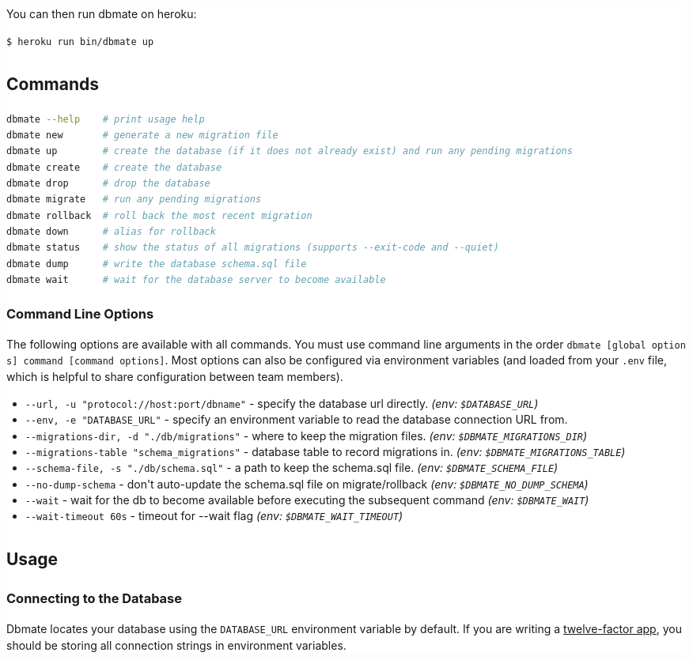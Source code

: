 You can then run dbmate on heroku:

```sh
$ heroku run bin/dbmate up
```

## Commands

```sh
dbmate --help    # print usage help
dbmate new       # generate a new migration file
dbmate up        # create the database (if it does not already exist) and run any pending migrations
dbmate create    # create the database
dbmate drop      # drop the database
dbmate migrate   # run any pending migrations
dbmate rollback  # roll back the most recent migration
dbmate down      # alias for rollback
dbmate status    # show the status of all migrations (supports --exit-code and --quiet)
dbmate dump      # write the database schema.sql file
dbmate wait      # wait for the database server to become available
```

### Command Line Options

The following options are available with all commands. You must use command line arguments in the order `dbmate [global options] command [command options]`. Most options can also be configured via environment variables (and loaded from your `.env` file, which is helpful to share configuration between team members).

- `--url, -u "protocol://host:port/dbname"` - specify the database url directly. _(env: `$DATABASE_URL`)_
- `--env, -e "DATABASE_URL"` - specify an environment variable to read the database connection URL from.
- `--migrations-dir, -d "./db/migrations"` - where to keep the migration files. _(env: `$DBMATE_MIGRATIONS_DIR`)_
- `--migrations-table "schema_migrations"` - database table to record migrations in. _(env: `$DBMATE_MIGRATIONS_TABLE`)_
- `--schema-file, -s "./db/schema.sql"` - a path to keep the schema.sql file. _(env: `$DBMATE_SCHEMA_FILE`)_
- `--no-dump-schema` - don't auto-update the schema.sql file on migrate/rollback _(env: `$DBMATE_NO_DUMP_SCHEMA`)_
- `--wait` - wait for the db to become available before executing the subsequent command _(env: `$DBMATE_WAIT`)_
- `--wait-timeout 60s` - timeout for --wait flag _(env: `$DBMATE_WAIT_TIMEOUT`)_

## Usage

### Connecting to the Database

Dbmate locates your database using the `DATABASE_URL` environment variable by default. If you are writing a [twelve-factor app](http://12factor.net/), you should be storing all connection strings in environment variables.
